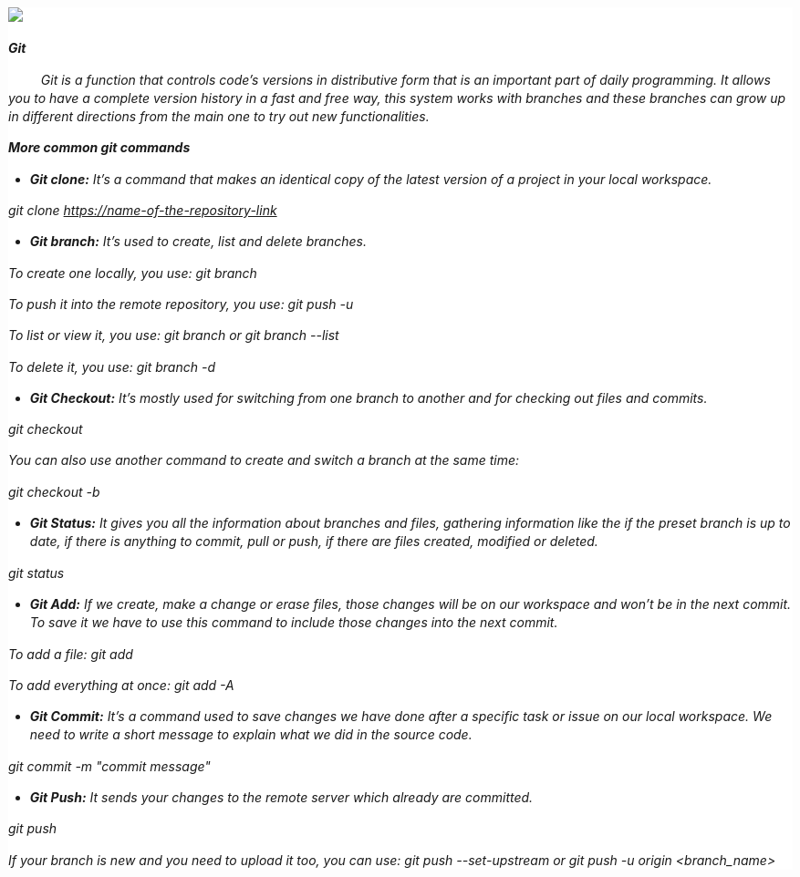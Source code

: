 ![](Aspose.Words.35fd32b7-a768-401b-9e46-14582e91823a.003.png)

***Git***

`     `*Git is a function that controls code’s versions in distributive form that is an important part of daily programming. It allows you to have a complete version history in a fast and free way, this system works with branches and these branches can grow up in different directions from the main one to try out new functionalities.*

***More common git commands***

- ***Git clone:** It’s a command that makes an identical copy of the latest version of a project in your local workspace.*

*git clone <https://name-of-the-repository-link>*

- ***Git branch:** It’s used to create, list and delete branches.* 

*To create one locally,  you use:  git branch <branch-name>* 

*To push it into the remote repository, you use:  git push -u <remote> <branch-name>*

*To list or view it, you use: git branch or git branch --list*

*To delete it, you use: git branch -d <branch-name>*

- ***Git Checkout:** It’s mostly used for switching from one branch to another and for checking out files and commits.*

*git checkout <name-of-your-branch>*

*You can also use another command to create and switch a branch at the same time:*


*git checkout -b <name-of-your-branch>*

- ***Git Status:** It gives you all the information about branches and files, gathering information like the if the preset branch is up to date, if there is anything to commit, pull or push, if there are files created, modified or deleted.*

*git status*

- ***Git Add:** If we create, make a change or erase files, those changes will be on our workspace and won’t be in the next commit. To save it we have to use this command to include those changes into the next commit.*

*To add a file: git add <file>*

*To add everything at once: git add -A*

- ***Git Commit:** It’s a command used to save changes we have done after a specific task or issue on our local workspace. We need to write a short message to explain what we did in the source code.*

*git commit -m "commit message"*

- ***Git Push:** It sends your changes to the remote server which already are committed.*

*git push <remote> <branch-name>*

*If your branch is new and you need to upload it too, you can use: git push --set-upstream <remote> <name-of-your-branch> or git push -u origin <branch\_name>*

